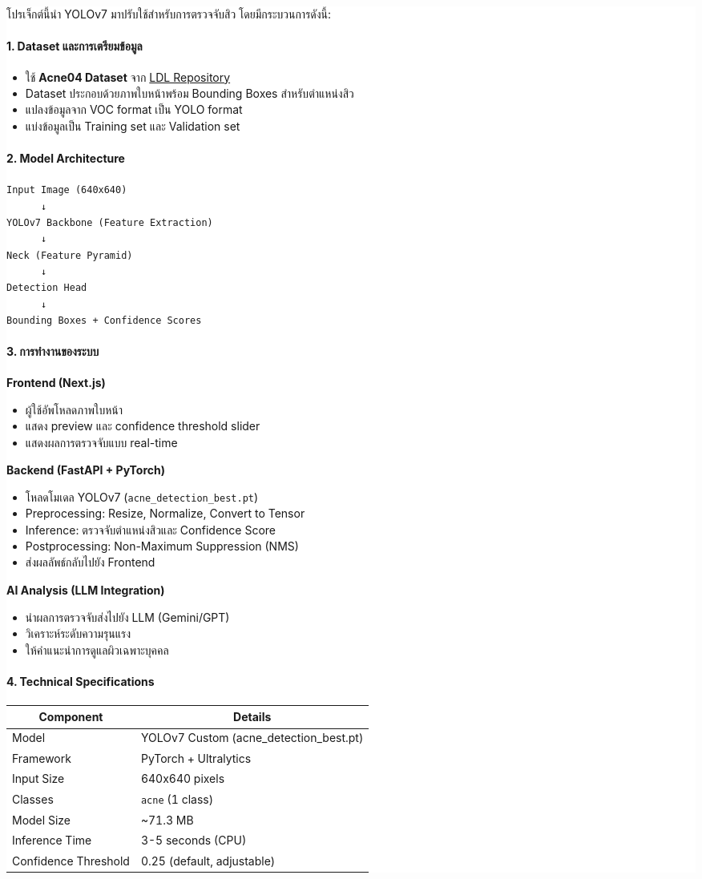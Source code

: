 โปรเจ็กต์นี้นำ YOLOv7 มาปรับใช้สำหรับการตรวจจับสิว โดยมีกระบวนการดังนี้:

#### 1. **Dataset และการเตรียมข้อมูล**
- ใช้ **Acne04 Dataset** จาก [LDL Repository](https://github.com/xpwu95/LDL)
- Dataset ประกอบด้วยภาพใบหน้าพร้อม Bounding Boxes สำหรับตำแหน่งสิว
- แปลงข้อมูลจาก VOC format เป็น YOLO format
- แบ่งข้อมูลเป็น Training set และ Validation set

#### 2. **Model Architecture**
```
Input Image (640x640)
      ↓
YOLOv7 Backbone (Feature Extraction)
      ↓
Neck (Feature Pyramid)
      ↓
Detection Head
      ↓
Bounding Boxes + Confidence Scores
```

#### 3. **การทำงานของระบบ**

**Frontend (Next.js)**
- ผู้ใช้อัพโหลดภาพใบหน้า
- แสดง preview และ confidence threshold slider
- แสดงผลการตรวจจับแบบ real-time

**Backend (FastAPI + PyTorch)**
- โหลดโมเดล YOLOv7 (`acne_detection_best.pt`)
- Preprocessing: Resize, Normalize, Convert to Tensor
- Inference: ตรวจจับตำแหน่งสิวและ Confidence Score
- Postprocessing: Non-Maximum Suppression (NMS)
- ส่งผลลัพธ์กลับไปยัง Frontend

**AI Analysis (LLM Integration)**
- นำผลการตรวจจับส่งไปยัง LLM (Gemini/GPT)
- วิเคราะห์ระดับความรุนแรง
- ให้คำแนะนำการดูแลผิวเฉพาะบุคคล

#### 4. **Technical Specifications**

| Component | Details |
|-----------|---------|
| Model | YOLOv7 Custom (acne_detection_best.pt) |
| Framework | PyTorch + Ultralytics |
| Input Size | 640x640 pixels |
| Classes | `acne` (1 class) |
| Model Size | ~71.3 MB |
| Inference Time | 3-5 seconds (CPU) |
| Confidence Threshold | 0.25 (default, adjustable) |
